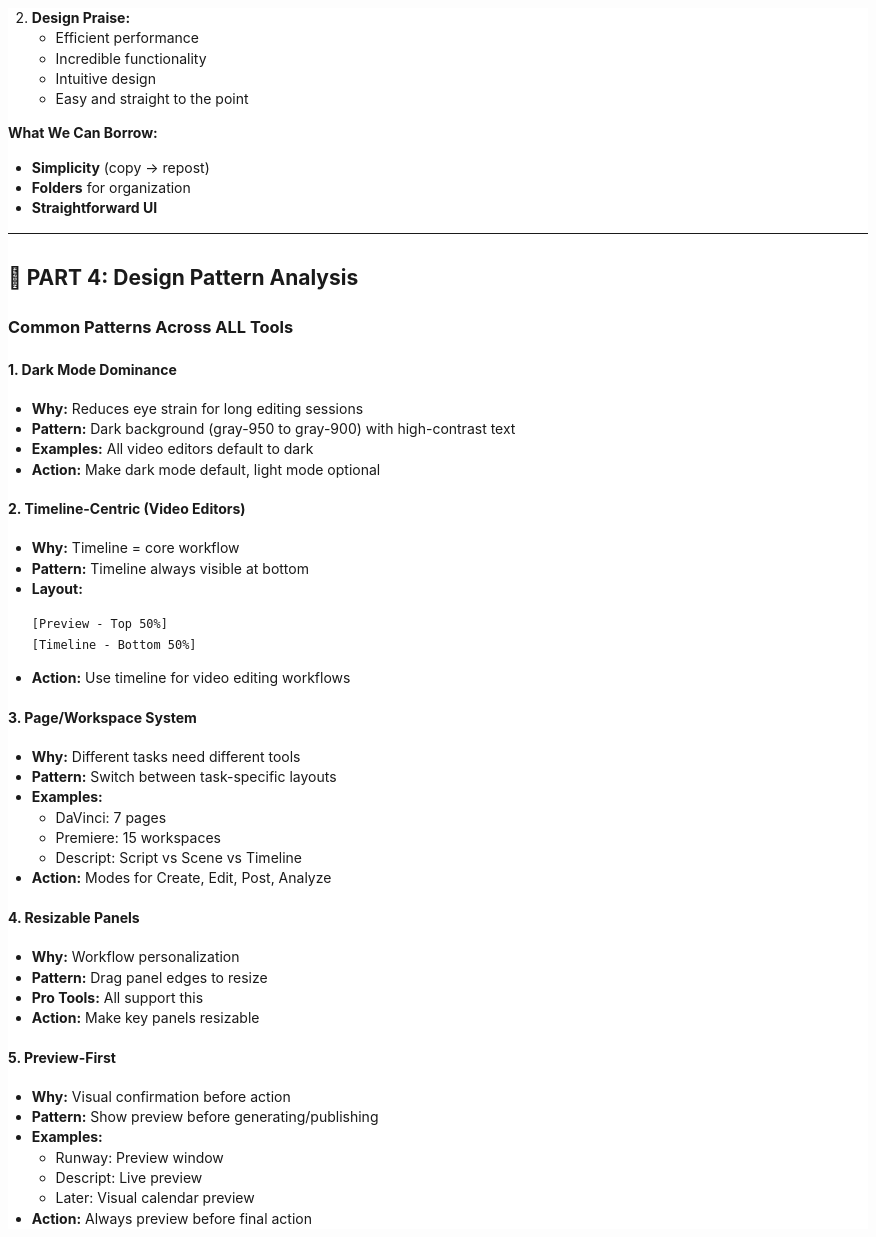 2. **Design Praise:**
   - Efficient performance
   - Incredible functionality
   - Intuitive design
   - Easy and straight to the point

**What We Can Borrow:**
- **Simplicity** (copy → repost)
- **Folders** for organization
- **Straightforward UI**

---

## 🎨 PART 4: Design Pattern Analysis

### Common Patterns Across ALL Tools

#### 1. **Dark Mode Dominance**
- **Why:** Reduces eye strain for long editing sessions
- **Pattern:** Dark background (gray-950 to gray-900) with high-contrast text
- **Examples:** All video editors default to dark
- **Action:** Make dark mode default, light mode optional

#### 2. **Timeline-Centric (Video Editors)**
- **Why:** Timeline = core workflow
- **Pattern:** Timeline always visible at bottom
- **Layout:**
  ```
  [Preview - Top 50%]
  [Timeline - Bottom 50%]
  ```
- **Action:** Use timeline for video editing workflows

#### 3. **Page/Workspace System**
- **Why:** Different tasks need different tools
- **Pattern:** Switch between task-specific layouts
- **Examples:**
  - DaVinci: 7 pages
  - Premiere: 15 workspaces
  - Descript: Script vs Scene vs Timeline
- **Action:** Modes for Create, Edit, Post, Analyze

#### 4. **Resizable Panels**
- **Why:** Workflow personalization
- **Pattern:** Drag panel edges to resize
- **Pro Tools:** All support this
- **Action:** Make key panels resizable

#### 5. **Preview-First**
- **Why:** Visual confirmation before action
- **Pattern:** Show preview before generating/publishing
- **Examples:**
  - Runway: Preview window
  - Descript: Live preview
  - Later: Visual calendar preview
- **Action:** Always preview before final action

